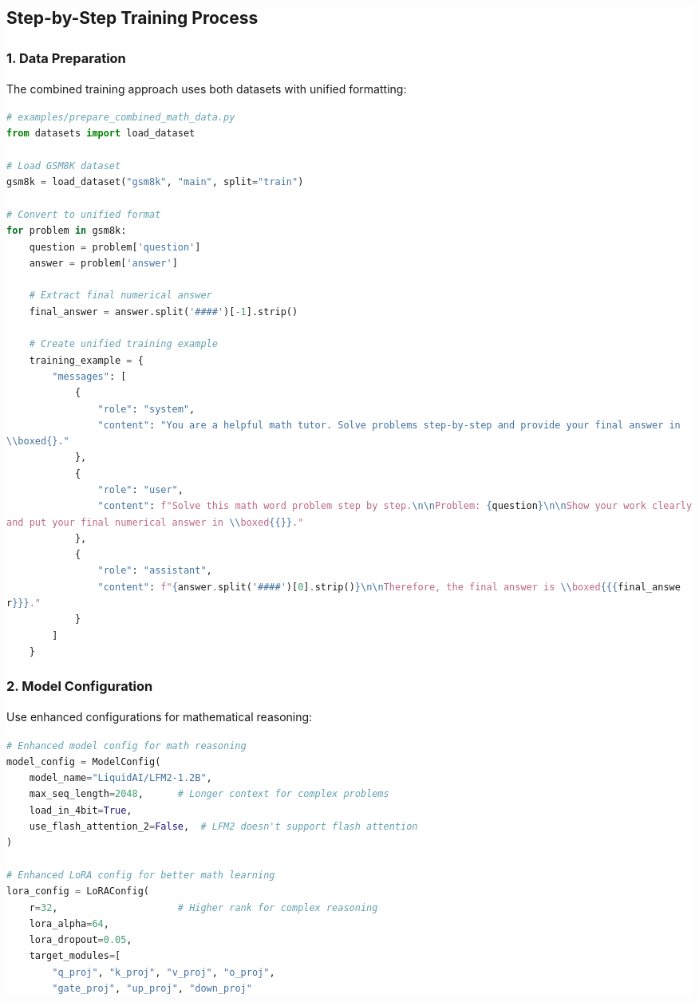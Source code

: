 ## Step-by-Step Training Process

### 1. Data Preparation

The combined training approach uses both datasets with unified formatting:

```python
# examples/prepare_combined_math_data.py
from datasets import load_dataset

# Load GSM8K dataset
gsm8k = load_dataset("gsm8k", "main", split="train")

# Convert to unified format
for problem in gsm8k:
    question = problem['question']
    answer = problem['answer']
    
    # Extract final numerical answer
    final_answer = answer.split('####')[-1].strip()
    
    # Create unified training example
    training_example = {
        "messages": [
            {
                "role": "system", 
                "content": "You are a helpful math tutor. Solve problems step-by-step and provide your final answer in \\boxed{}."
            },
            {
                "role": "user",
                "content": f"Solve this math word problem step by step.\n\nProblem: {question}\n\nShow your work clearly and put your final numerical answer in \\boxed{{}}."
            },
            {
                "role": "assistant", 
                "content": f"{answer.split('####')[0].strip()}\n\nTherefore, the final answer is \\boxed{{{final_answer}}}."
            }
        ]
    }
```

### 2. Model Configuration

Use enhanced configurations for mathematical reasoning:

```python
# Enhanced model config for math reasoning
model_config = ModelConfig(
    model_name="LiquidAI/LFM2-1.2B",
    max_seq_length=2048,      # Longer context for complex problems
    load_in_4bit=True,
    use_flash_attention_2=False,  # LFM2 doesn't support flash attention
)

# Enhanced LoRA config for better math learning
lora_config = LoRAConfig(
    r=32,                     # Higher rank for complex reasoning
    lora_alpha=64,
    lora_dropout=0.05,
    target_modules=[
        "q_proj", "k_proj", "v_proj", "o_proj",
        "gate_proj", "up_proj", "down_proj"
```